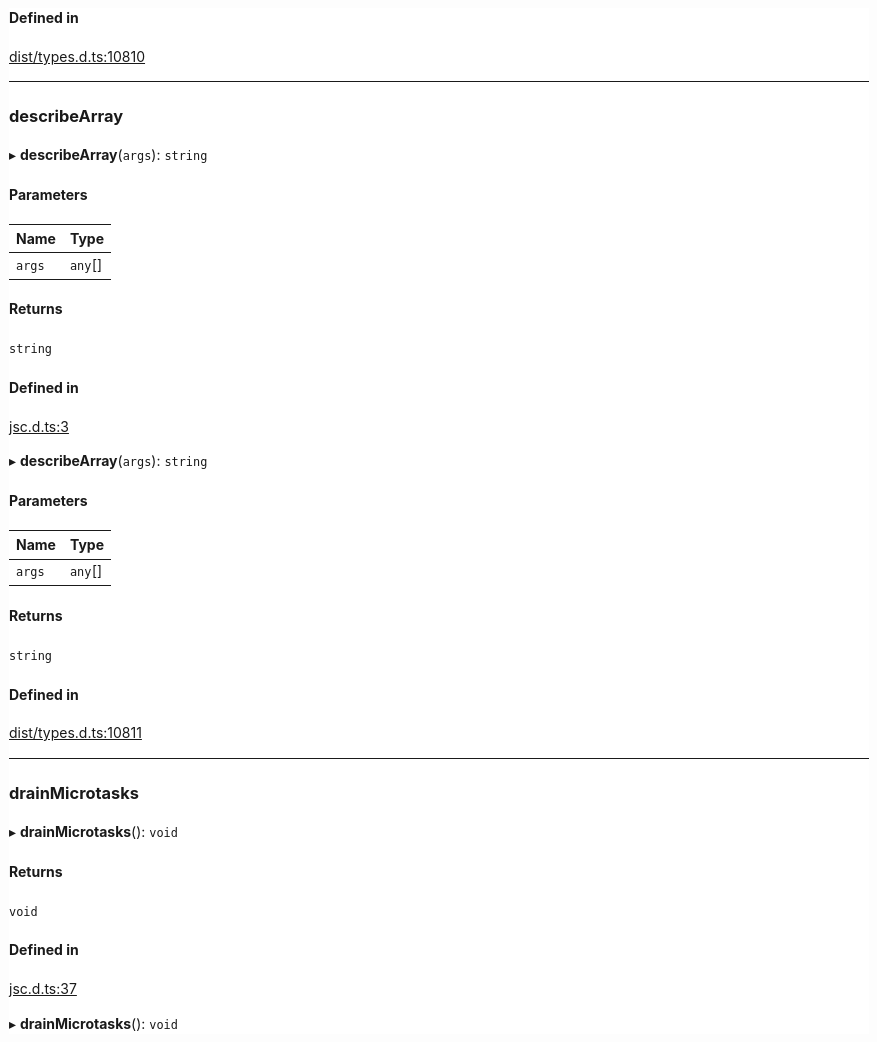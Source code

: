 #### Defined in

[dist/types.d.ts:10810](https://github.com/valgaze/bun-types/blob/6f8dbf8/dist/types.d.ts#L10810)

___

### describeArray

▸ **describeArray**(`args`): `string`

#### Parameters

| Name | Type |
| :------ | :------ |
| `args` | `any`[] |

#### Returns

`string`

#### Defined in

[jsc.d.ts:3](https://github.com/valgaze/bun-types/blob/6f8dbf8/jsc.d.ts#L3)

▸ **describeArray**(`args`): `string`

#### Parameters

| Name | Type |
| :------ | :------ |
| `args` | `any`[] |

#### Returns

`string`

#### Defined in

[dist/types.d.ts:10811](https://github.com/valgaze/bun-types/blob/6f8dbf8/dist/types.d.ts#L10811)

___

### drainMicrotasks

▸ **drainMicrotasks**(): `void`

#### Returns

`void`

#### Defined in

[jsc.d.ts:37](https://github.com/valgaze/bun-types/blob/6f8dbf8/jsc.d.ts#L37)

▸ **drainMicrotasks**(): `void`
